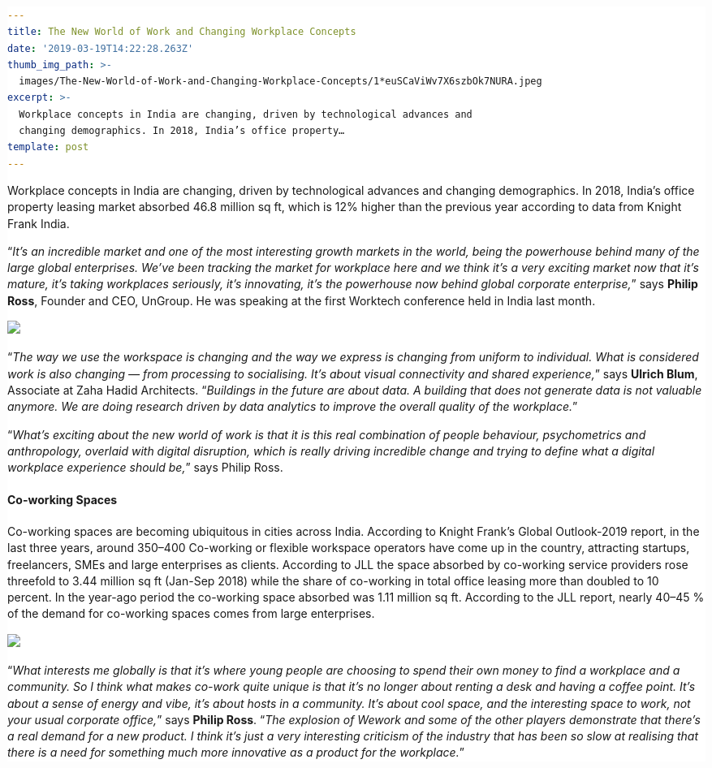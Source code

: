 ```yaml
---
title: The New World of Work and Changing Workplace Concepts
date: '2019-03-19T14:22:28.263Z'
thumb_img_path: >-
  images/The-New-World-of-Work-and-Changing-Workplace-Concepts/1*euSCaViWv7X6szbOk7NURA.jpeg
excerpt: >-
  Workplace concepts in India are changing, driven by technological advances and
  changing demographics. In 2018, India’s office property…
template: post
---
```

Workplace concepts in India are changing, driven by technological advances and changing demographics. In 2018, India’s office property leasing market absorbed 46.8 million sq ft, which is 12% higher than the previous year according to data from Knight Frank India.

“*It’s an incredible market and one of the most interesting growth markets in the world, being the powerhouse behind many of the large global enterprises. We’ve been tracking the market for workplace here and we think it’s a very exciting market now that it’s mature, it’s taking workplaces seriously, it’s innovating, it’s the powerhouse now behind global corporate enterprise,*” says **Philip Ross**, Founder and CEO, UnGroup. He was speaking at the first Worktech conference held in India last month.

![](/images/The-New-World-of-Work-and-Changing-Workplace-Concepts/1*euSCaViWv7X6szbOk7NURA.jpeg)

“*The way we use the workspace is changing and the way we express is changing from uniform to individual. What is considered work is also changing — from processing to socialising. It’s about visual connectivity and shared experience,*” says **Ulrich Blum**, Associate at Zaha Hadid Architects. “*Buildings in the future are about data. A building that does not generate data is not valuable anymore. We are doing research driven by data analytics to improve the overall quality of the workplace.*”

“*What’s exciting about the new world of work is that it is this real combination of people behaviour, psychometrics and anthropology, overlaid with digital disruption, which is really driving incredible change and trying to define what a digital workplace experience should be,*” says Philip Ross.

#### Co-working Spaces

Co-working spaces are becoming ubiquitous in cities across India. According to Knight Frank’s Global Outlook-2019 report, in the last three years, around 350–400 Co-working or flexible workspace operators have come up in the country, attracting startups, freelancers, SMEs and large enterprises as clients. According to JLL the space absorbed by co-working service providers rose threefold to 3.44 million sq ft (Jan-Sep 2018) while the share of co-working in total office leasing more than doubled to 10 percent. In the year-ago period the co-working space absorbed was 1.11 million sq ft. According to the JLL report, nearly 40–45 % of the demand for co-working spaces comes from large enterprises.

![](/images/The-New-World-of-Work-and-Changing-Workplace-Concepts/1*sSPm3raT5cmEu5P9Pqexlg.jpeg)

“*What interests me globally is that it’s where young people are choosing to spend their own money to find a workplace and a community. So I think what makes co-work quite unique is that it’s no longer about renting a desk and having a coffee point. It’s about a sense of energy and vibe, it’s about hosts in a community. It’s about cool space, and the interesting space to work, not your usual corporate office,*” says **Philip Ross**. “*The explosion of Wework and some of the other players demonstrate that there’s a real demand for a new product. I think it’s just a very interesting criticism of the industry that has been so slow at realising that there is a need for something much more innovative as a product for the workplace.*”
